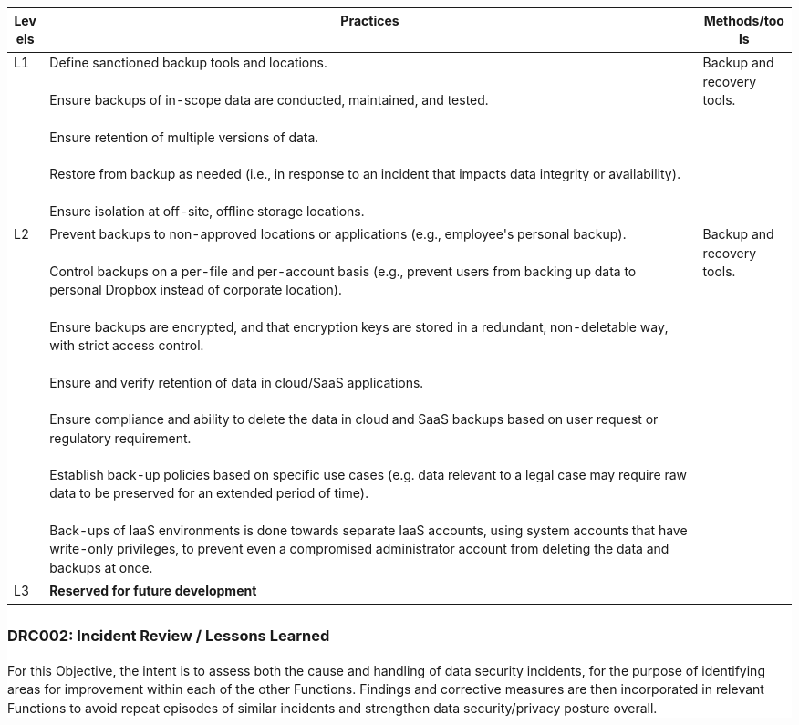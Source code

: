 | Levels | Practices                                                                                                                                                                                                                                                                                                                                                                                                                                                                                                                                                                                                                                                                                                                                                                                                                                                                                                                                                                                                                         | Methods/tools              |
|--------|-----------------------------------------------------------------------------------------------------------------------------------------------------------------------------------------------------------------------------------------------------------------------------------------------------------------------------------------------------------------------------------------------------------------------------------------------------------------------------------------------------------------------------------------------------------------------------------------------------------------------------------------------------------------------------------------------------------------------------------------------------------------------------------------------------------------------------------------------------------------------------------------------------------------------------------------------------------------------------------------------------------------------------------|----------------------------|
| L1     | Define sanctioned backup tools and locations. <br/><br/>Ensure backups of in-scope data are conducted, maintained, and tested.<br/><br/>Ensure retention of multiple versions of data. <br/><br/>Restore from backup as needed (i.e., in response to an incident that impacts data integrity or availability). <br/><br/>Ensure isolation at off-site, offline storage locations.                                                                                                                                                                                                                                                                                                                                                                                                                                                                                                                                                                                                                                                 | Backup and recovery tools. |
| L2     | Prevent backups to non-approved locations or applications (e.g., employee's personal backup). <br/><br/>Control backups on a per-file and per-account basis (e.g., prevent users from backing up data to personal Dropbox instead of corporate location).<br/><br/>Ensure backups are encrypted, and that encryption keys are stored in a redundant, non-deletable way, with strict access control.<br/><br/>Ensure and verify retention of data in cloud/SaaS applications.<br/><br/>Ensure compliance and ability to delete the data in cloud and SaaS backups based on user request or regulatory requirement.<br/><br/>Establish back-up policies based on specific use cases (e.g. data relevant to a legal case may require raw data to be preserved for an extended period of time).<br/><br/>Back-ups of IaaS environments is done towards separate IaaS accounts, using system accounts that have write-only privileges, to prevent even a compromised administrator account from deleting the data and backups at once. | Backup and recovery tools. |
| L3     | **Reserved for future development**                                                                                                                                                                                                                                                                                                                                                                                                                                                                                                                                                                                                                                                                                                                                                                                                                                                                                                                                                                                               |                            |


### DRC002: Incident Review / Lessons Learned 

For this Objective, the intent is to assess both the cause and handling of data security incidents, for the purpose of identifying areas for improvement within each of the other Functions. Findings and corrective measures are then incorporated in relevant Functions to avoid repeat episodes of similar incidents and strengthen data security/privacy posture overall.
